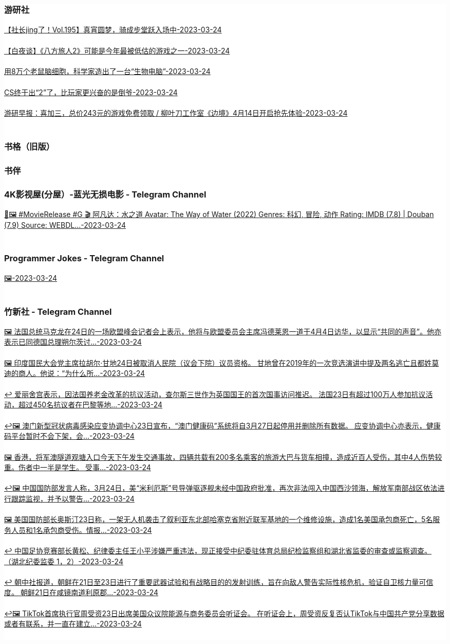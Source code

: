 



###  游研社

<a target=_blank rel=nofollow href="https://www.yystv.cn/p/10619" >【社长jing了！Vol.195】真宵圆梦，骑成步堂跃入场中-2023-03-24</a><br/><br/><a target=_blank rel=nofollow href="https://www.yystv.cn/p/10618" >【白夜谈】《八方旅人2》可能是今年最被低估的游戏之一-2023-03-24</a><br/><br/><a target=_blank rel=nofollow href="https://www.yystv.cn/p/10617" >用8万个老鼠脑细胞，科学家造出了一台“生物电脑”-2023-03-24</a><br/><br/><a target=_blank rel=nofollow href="https://www.yystv.cn/p/10616" >CS终于出“2”了，比玩家更兴奋的是倒爷-2023-03-24</a><br/><br/><a target=_blank rel=nofollow href="https://www.yystv.cn/p/10615" >游研早报：喜加三，总价243元的游戏免费领取 / 柳叶刀工作室《边境》4月14日开启抢先体验-2023-03-24</a><br/><br/>







###  书格（旧版）







###  书伴









###  4K影视屋(分屋）-蓝光无损电影 - Telegram Channel

<a target=_blank rel=nofollow href="https://t.me/dianying4K/130" >🔁🖼 #MovieRelease #G 🎬 阿凡达：水之道 Avatar: The Way of Water (2022) Genres: 科幻, 冒险, 动作 Rating: IMDB (7.8) | Douban (7.9) Source: WEBDL...-2023-03-24</a><br/><br/>





###  Programmer Jokes - Telegram Channel

<a target=_blank rel=nofollow href="https://t.me/programmerjokes/2794" >🖼-2023-03-24</a><br/><br/>





###  竹新社 - Telegram Channel

<a target=_blank rel=nofollow href="https://t.me/tnews365/26580" >🖼 法国总统马克龙在24日的一场欧盟峰会记者会上表示，他将与欧盟委员会主席冯德莱恩一道于4月4日访华，以显示“共同的声音”。他亦表示已同德国总理朔尔茨讨...-2023-03-24</a><br/><br/><a target=_blank rel=nofollow href="https://t.me/tnews365/26579" >🖼 印度国民大会党主席拉胡尔·甘地24日被取消人民院（议会下院）议员资格。 甘地曾在2019年的一次竞选演讲中提及两名逃亡且都姓莫迪的商人。他说：“为什么所...-2023-03-24</a><br/><br/><a target=_blank rel=nofollow href="https://t.me/tnews365/26578" >↩️ 爱丽舍宫表示，因法国养老金改革的抗议活动，查尔斯三世作为英国国王的首次国事访问推迟。 法国23日有超过100万人参加抗议活动，超过450名抗议者在巴黎等地...-2023-03-24</a><br/><br/><a target=_blank rel=nofollow href="https://t.me/tnews365/26577" >↩️🖼 澳门新型冠状病毒感染应变协调中心23日宣布，“澳门健康码”系统将自3月27日起停用并删除所有数据。 应变协调中心亦表示，健康码平台暂时不会下架，会...-2023-03-24</a><br/><br/><a target=_blank rel=nofollow href="https://t.me/tnews365/26576" >🖼 香港，将军澳隧道观塘入口今天下午发生交通事故，四辆共载有200多名乘客的旅游大巴与货车相撞，造成近百人受伤，其中4人伤势较重。伤者中一半是学生。 受事...-2023-03-24</a><br/><br/><a target=_blank rel=nofollow href="https://t.me/tnews365/26575" >↩️🖼 中国国防部发言人称，3月24日，美“米利厄斯”号导弹驱逐舰未经中国政府批准，再次非法闯入中国西沙领海，解放军南部战区依法进行跟踪监视，并予以警告...-2023-03-24</a><br/><br/><a target=_blank rel=nofollow href="https://t.me/tnews365/26574" >🖼 美国国防部长奥斯汀23日称，一架无人机袭击了叙利亚东北部哈塞克省附近联军基地的一个维修设施，造成1名美国承包商死亡，5名服务人员和1名承包商受伤。情报...-2023-03-24</a><br/><br/><a target=_blank rel=nofollow href="https://t.me/tnews365/26573" >↩️ 中国足协竞赛部长黄松、纪律委主任王小平涉嫌严重违法，现正接受中纪委驻体育总局纪检监察组和湖北省监委的审查或监察调查。 （湖北纪委监委 1，2）-2023-03-24</a><br/><br/><a target=_blank rel=nofollow href="https://t.me/tnews365/26572" >↩️ 朝中社报道，朝鲜在21日至23日进行了重要武器试验和有战略目的的发射训练，旨在向敌人警告实际性核危机，验证自卫核力量可信度。 朝鲜21日在咸镜南道利原郡...-2023-03-24</a><br/><br/><a target=_blank rel=nofollow href="https://t.me/tnews365/26571" >↩️🖼 TikTok首席执行官周受资23日出席美国众议院能源与商务委员会听证会。 在听证会上，周受资反复否认TikTok与中国共产党分享数据或者有联系，并一直在建立...-2023-03-24</a><br/><br/>
